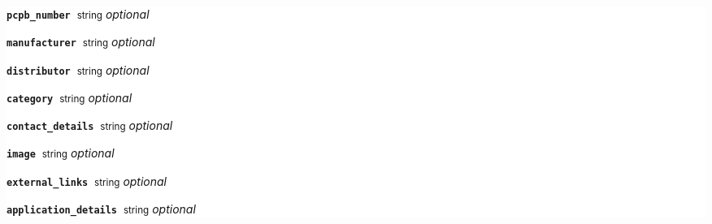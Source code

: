 </p>
<p>
<b><code>pcpb_number</code></b>&nbsp;&nbsp;<small>string</small>     <i>optional</i> &nbsp;
<input type="text" name="pcpb_number" data-endpoint="POSTapi-commercial_organic" data-component="body"  hidden>
<br>

</p>
<p>
<b><code>manufacturer</code></b>&nbsp;&nbsp;<small>string</small>     <i>optional</i> &nbsp;
<input type="text" name="manufacturer" data-endpoint="POSTapi-commercial_organic" data-component="body"  hidden>
<br>

</p>
<p>
<b><code>distributor</code></b>&nbsp;&nbsp;<small>string</small>     <i>optional</i> &nbsp;
<input type="text" name="distributor" data-endpoint="POSTapi-commercial_organic" data-component="body"  hidden>
<br>

</p>
<p>
<b><code>category</code></b>&nbsp;&nbsp;<small>string</small>     <i>optional</i> &nbsp;
<input type="text" name="category" data-endpoint="POSTapi-commercial_organic" data-component="body"  hidden>
<br>

</p>
<p>
<b><code>contact_details</code></b>&nbsp;&nbsp;<small>string</small>     <i>optional</i> &nbsp;
<input type="text" name="contact_details" data-endpoint="POSTapi-commercial_organic" data-component="body"  hidden>
<br>

</p>
<p>
<b><code>image</code></b>&nbsp;&nbsp;<small>string</small>     <i>optional</i> &nbsp;
<input type="text" name="image" data-endpoint="POSTapi-commercial_organic" data-component="body"  hidden>
<br>

</p>
<p>
<b><code>external_links</code></b>&nbsp;&nbsp;<small>string</small>     <i>optional</i> &nbsp;
<input type="text" name="external_links" data-endpoint="POSTapi-commercial_organic" data-component="body"  hidden>
<br>

</p>
<p>
<b><code>application_details</code></b>&nbsp;&nbsp;<small>string</small>     <i>optional</i> &nbsp;
<input type="text" name="application_details" data-endpoint="POSTapi-commercial_organic" data-component="body"  hidden>
<br>
